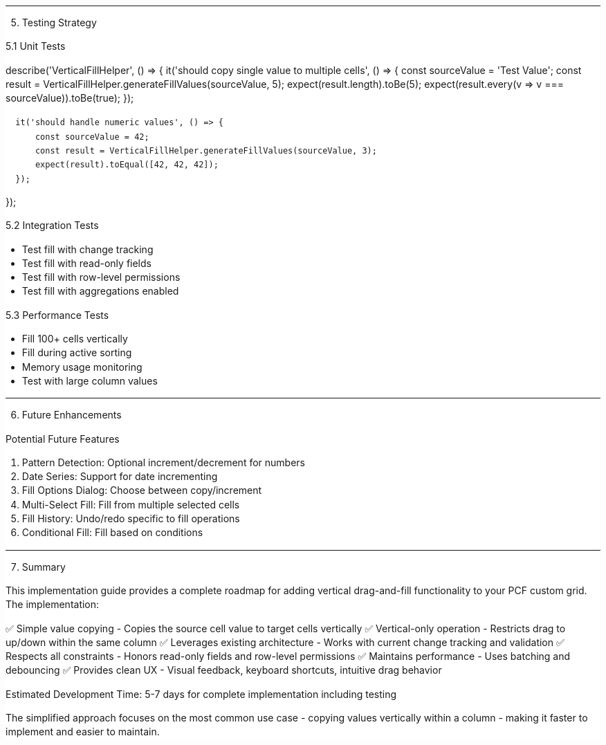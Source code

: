   ---
  5. Testing Strategy

  5.1 Unit Tests

  describe('VerticalFillHelper', () => {
      it('should copy single value to multiple cells', () => {
          const sourceValue = 'Test Value';
          const result = VerticalFillHelper.generateFillValues(sourceValue, 5);
          expect(result.length).toBe(5);
          expect(result.every(v => v === sourceValue)).toBe(true);
      });

      it('should handle numeric values', () => {
          const sourceValue = 42;
          const result = VerticalFillHelper.generateFillValues(sourceValue, 3);
          expect(result).toEqual([42, 42, 42]);
      });
  });

  5.2 Integration Tests

  - Test fill with change tracking
  - Test fill with read-only fields
  - Test fill with row-level permissions
  - Test fill with aggregations enabled

  5.3 Performance Tests

  - Fill 100+ cells vertically
  - Fill during active sorting
  - Memory usage monitoring
  - Test with large column values

  ---
  6. Future Enhancements

  Potential Future Features

  1. Pattern Detection: Optional increment/decrement for numbers
  2. Date Series: Support for date incrementing
  3. Fill Options Dialog: Choose between copy/increment
  4. Multi-Select Fill: Fill from multiple selected cells
  5. Fill History: Undo/redo specific to fill operations
  6. Conditional Fill: Fill based on conditions

  ---
  7. Summary

  This implementation guide provides a complete roadmap for adding vertical drag-and-fill functionality to your PCF custom grid. The implementation:

  ✅ Simple value copying - Copies the source cell value to target cells vertically
  ✅ Vertical-only operation - Restricts drag to up/down within the same column
  ✅ Leverages existing architecture - Works with current change tracking and validation
  ✅ Respects all constraints - Honors read-only fields and row-level permissions
  ✅ Maintains performance - Uses batching and debouncing
  ✅ Provides clean UX - Visual feedback, keyboard shortcuts, intuitive drag behavior

  Estimated Development Time: 5-7 days for complete implementation including testing

  The simplified approach focuses on the most common use case - copying values vertically within a column - making it faster to implement and easier to maintain.


